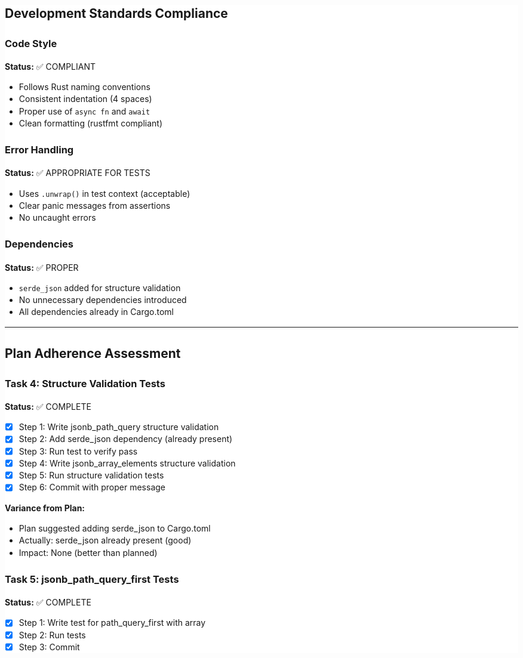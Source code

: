 ## Development Standards Compliance

### Code Style

**Status:** ✅ COMPLIANT

- Follows Rust naming conventions
- Consistent indentation (4 spaces)
- Proper use of `async fn` and `await`
- Clean formatting (rustfmt compliant)

### Error Handling

**Status:** ✅ APPROPRIATE FOR TESTS

- Uses `.unwrap()` in test context (acceptable)
- Clear panic messages from assertions
- No uncaught errors

### Dependencies

**Status:** ✅ PROPER

- `serde_json` added for structure validation
- No unnecessary dependencies introduced
- All dependencies already in Cargo.toml

---

## Plan Adherence Assessment

### Task 4: Structure Validation Tests

**Status:** ✅ COMPLETE

- [x] Step 1: Write jsonb_path_query structure validation
- [x] Step 2: Add serde_json dependency (already present)
- [x] Step 3: Run test to verify pass
- [x] Step 4: Write jsonb_array_elements structure validation
- [x] Step 5: Run structure validation tests
- [x] Step 6: Commit with proper message

**Variance from Plan:**
- Plan suggested adding serde_json to Cargo.toml
- Actually: serde_json already present (good)
- Impact: None (better than planned)

### Task 5: jsonb_path_query_first Tests

**Status:** ✅ COMPLETE

- [x] Step 1: Write test for path_query_first with array
- [x] Step 2: Run tests
- [x] Step 3: Commit
